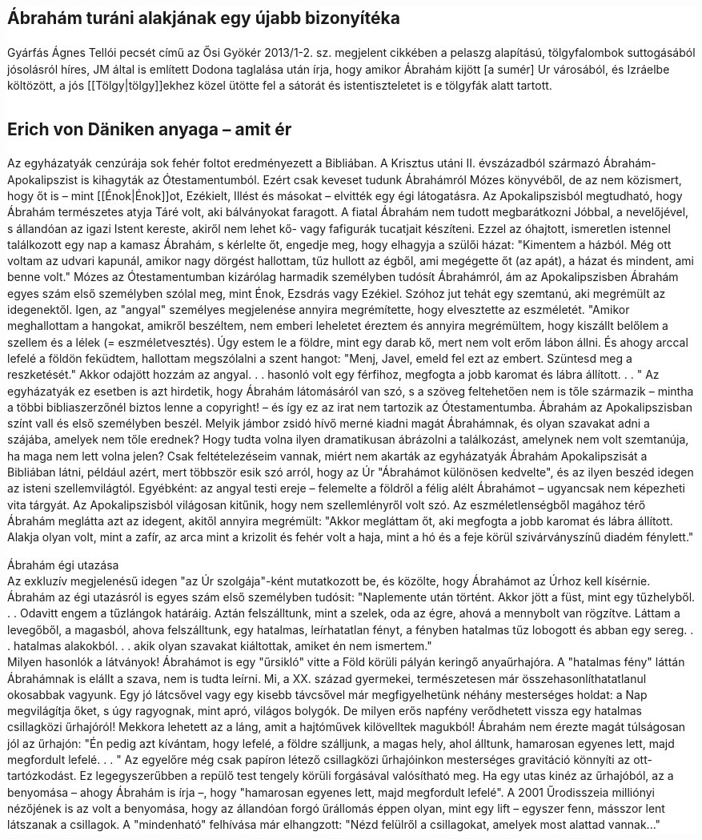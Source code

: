 ## Ábrahám turáni alakjának egy újabb bizonyítéka

Gyárfás Ágnes Tellói pecsét című az Ősi Gyökér 2013/1-2. sz. megjelent cikkében a pelaszg alapítású, tölgyfalombok suttogásából jósolásról híres, JM által is említett Dodona taglalása után írja, hogy amikor Ábrahám kijött \[a sumér\] Ur városából, és Izráelbe költözött, a jós [[Tölgy\|tölgy]]ekhez közel ütötte fel a sátorát és istentiszteletet is e tölgyfák alatt tartott.  

## Erich von Däniken anyaga – amit ér

Az egyházatyák cenzúrája sok fehér foltot eredményezett a Bibliában. A Krisztus utáni II. évszázadból származó Ábrahám-Apokalipszist is kihagyták az Ótestamentumból. Ezért csak keveset tudunk Ábrahámról Mózes könyvéből, de az nem közismert, hogy őt is – mint [[Énok\|Énok]]ot, Ezékielt, Illést és másokat – elvitték egy égi látogatásra. Az Apokalipszisból megtudható, hogy Ábrahám természetes atyja Táré volt, aki bálványokat faragott. A fiatal Ábrahám nem tudott megbarátkozni Jóbbal, a nevelőjével, s állandóan az igazi Istent kereste, akiről nem lehet kő- vagy fafigurák tucatjait készíteni. Ezzel az óhajtott, ismeretlen istennel találkozott egy nap a kamasz Ábrahám, s kérlelte őt, engedje meg, hogy elhagyja a szülői házat: "Kimentem a házból. Még ott voltam az udvari kapunál, amikor nagy dörgést hallottam, tűz hullott az égből, ami megégette őt (az apát), a házat és mindent, ami benne volt." Mózes az Ótestamentumban kizárólag harmadik személyben tudósít Ábrahámról, ám az Apokalipszisben Ábrahám egyes szám első személyben szólal meg, mint Énok, Ezsdrás vagy Ezékiel. Szóhoz jut tehát egy szemtanú, aki megrémült az idegenektől. Igen, az "angyal" személyes megjelenése annyira megrémítette, hogy elvesztette az eszméletét. "Amikor meghallottam a hangokat, amikről beszéltem, nem emberi leheletet éreztem és annyira megrémültem, hogy kiszállt belőlem a szellem és a lélek (= eszméletvesztés). Úgy estem le a földre, mint egy darab kő, mert nem volt erőm lábon állni. És ahogy arccal lefelé a földön feküdtem, hallottam megszólalni a szent hangot: "Menj, Javel, emeld fel ezt az embert. Szüntesd meg a reszketését." Akkor odajött hozzám az angyal. . . hasonló volt egy férfihoz, megfogta a jobb karomat és lábra állított. . . " Az egyházatyák ez esetben is azt hirdetik, hogy Ábrahám látomásáról van szó, s a szöveg feltehetően nem is tőle származik – mintha a többi bibliaszerzőnél biztos lenne a copyright! – és így ez az irat nem tartozik az Ótestamentumba. Ábrahám az Apokalipszisban színt vall és első személyben beszél. Melyik jámbor zsidó hívő merné kiadni magát Ábrahámnak, és olyan szavakat adni a szájába, amelyek nem tőle erednek? Hogy tudta volna ilyen dramatikusan ábrázolni a találkozást, amelynek nem volt szemtanúja, ha maga nem lett volna jelen? Csak feltételezéseim vannak, miért nem akarták az egyházatyák Ábrahám Apokalipszisát a Bibliában látni, például azért, mert többször esik szó arról, hogy az Úr "Ábrahámot különösen kedvelte", és az ilyen beszéd idegen az isteni szellemvilágtól. Egyébként: az angyal testi ereje – felemelte a földről a félig alélt Ábrahámot – ugyancsak nem képezheti vita tárgyát. Az Apokalipszisból világosan kitűnik, hogy nem szellemlényről volt szó. Az eszméletlenségből magához térő Ábrahám meglátta azt az idegent, akitől annyira megrémült: "Akkor megláttam őt, aki megfogta a jobb karomat és lábra állított. Alakja olyan volt, mint a zafír, az arca mint a krizolit és fehér volt a haja, mint a hó és a feje körül szivárványszínű diadém fénylett."

Ábrahám égi utazása  
Az exkluzív megjelenésű idegen "az Úr szolgája"-ként mutatkozott be, és közölte, hogy Ábrahámot az Úrhoz kell kísérnie. Ábrahám az égi utazásról is egyes szám első személyben tudósit: "Naplemente után történt. Akkor jött a füst, mint egy tűzhelyből. . . Odavitt engem a tűzlángok határáig. Aztán felszálltunk, mint a szelek, oda az égre, ahová a mennybolt van rögzítve. Láttam a levegőből, a magasból, ahova felszálltunk, egy hatalmas, leírhatatlan fényt, a fényben hatalmas tűz lobogott és abban egy sereg. . . hatalmas alakokból. . . akik olyan szavakat kiáltottak, amiket én nem ismertem."  
Milyen hasonlók a látványok! Ábrahámot is egy "űrsikló" vitte a Föld körüli pályán keringő anyaűrhajóra. A "hatalmas fény" láttán Ábrahámnak is elállt a szava, nem is tudta leírni. Mi, a XX. század gyermekei, természetesen már összehasonlíthatatlanul okosabbak vagyunk. Egy jó látcsővel vagy egy kisebb távcsővel már megfigyelhetünk néhány mesterséges holdat: a Nap megvilágítja őket, s úgy ragyognak, mint apró, világos bolygók. De milyen erős napfény verődhetett vissza egy hatalmas csillagközi űrhajóról! Mekkora lehetett az a láng, amit a hajtóművek kilövelltek magukból! Ábrahám nem érezte magát túlságosan jól az űrhajón: "Én pedig azt kívántam, hogy lefelé, a földre szálljunk, a magas hely, ahol álltunk, hamarosan egyenes lett, majd megfordult lefelé. . . " Az egyelőre még csak papíron létező csillagközi űrhajóinkon mesterséges gravitáció könnyíti az ott-tartózkodást. Ez legegyszerűbben a repülő test tengely körüli forgásával valósítható meg. Ha egy utas kinéz az űrhajóból, az a benyomása – ahogy Ábrahám is írja –, hogy "hamarosan egyenes lett, majd megfordult lefelé". A 2001 Űrodisszeia milliónyi nézőjének is az volt a benyomása, hogy az állandóan forgó űrállomás éppen olyan, mint egy lift – egyszer fenn, másszor lent látszanak a csillagok. A "mindenható" felhívása már elhangzott: "Nézd felülről a csillagokat, amelyek most alattad vannak..."  